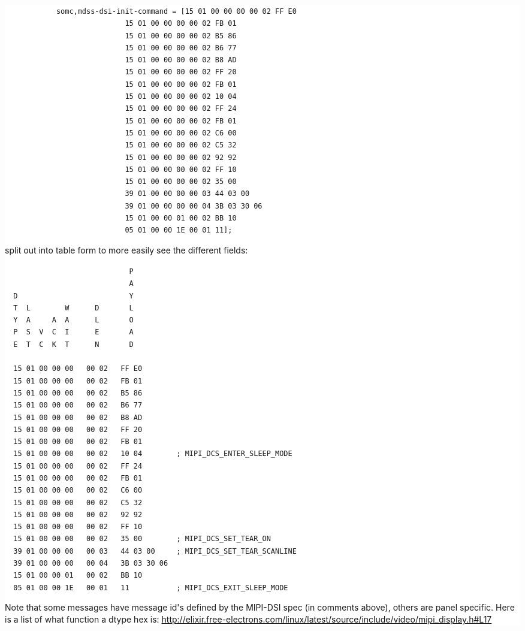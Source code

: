                 somc,mdss-dsi-init-command = [15 01 00 00 00 00 02 FF E0
                                15 01 00 00 00 00 02 FB 01
                                15 01 00 00 00 00 02 B5 86
                                15 01 00 00 00 00 02 B6 77
                                15 01 00 00 00 00 02 B8 AD
                                15 01 00 00 00 00 02 FF 20
                                15 01 00 00 00 00 02 FB 01
                                15 01 00 00 00 00 02 10 04
                                15 01 00 00 00 00 02 FF 24
                                15 01 00 00 00 00 02 FB 01
                                15 01 00 00 00 00 02 C6 00
                                15 01 00 00 00 00 02 C5 32
                                15 01 00 00 00 00 02 92 92
                                15 01 00 00 00 00 02 FF 10
                                15 01 00 00 00 00 02 35 00
                                39 01 00 00 00 00 03 44 03 00
                                39 01 00 00 00 00 04 3B 03 30 06
                                15 01 00 00 01 00 02 BB 10
                                05 01 00 00 1E 00 01 11];

split out into table form to more easily see the different fields:

	                             P
	                             A
	  D                          Y
	  T  L        W      D       L
	  Y  A     A  A      L       O
	  P  S  V  C  I      E       A
	  E  T  C  K  T      N       D
	
	  15 01 00 00 00   00 02   FF E0
	  15 01 00 00 00   00 02   FB 01
	  15 01 00 00 00   00 02   B5 86
	  15 01 00 00 00   00 02   B6 77
	  15 01 00 00 00   00 02   B8 AD
	  15 01 00 00 00   00 02   FF 20
	  15 01 00 00 00   00 02   FB 01
	  15 01 00 00 00   00 02   10 04        ; MIPI_DCS_ENTER_SLEEP_MODE
	  15 01 00 00 00   00 02   FF 24
	  15 01 00 00 00   00 02   FB 01
	  15 01 00 00 00   00 02   C6 00
	  15 01 00 00 00   00 02   C5 32
	  15 01 00 00 00   00 02   92 92
	  15 01 00 00 00   00 02   FF 10
	  15 01 00 00 00   00 02   35 00        ; MIPI_DCS_SET_TEAR_ON
	  39 01 00 00 00   00 03   44 03 00     ; MIPI_DCS_SET_TEAR_SCANLINE
	  39 01 00 00 00   00 04   3B 03 30 06
	  15 01 00 00 01   00 02   BB 10
	  05 01 00 00 1E   00 01   11           ; MIPI_DCS_EXIT_SLEEP_MODE

Note that some messages have message id's defined by the MIPI-DSI spec (in comments above), others are panel specific.
Here is a list of what function a dtype hex is: http://elixir.free-electrons.com/linux/latest/source/include/video/mipi_display.h#L17
